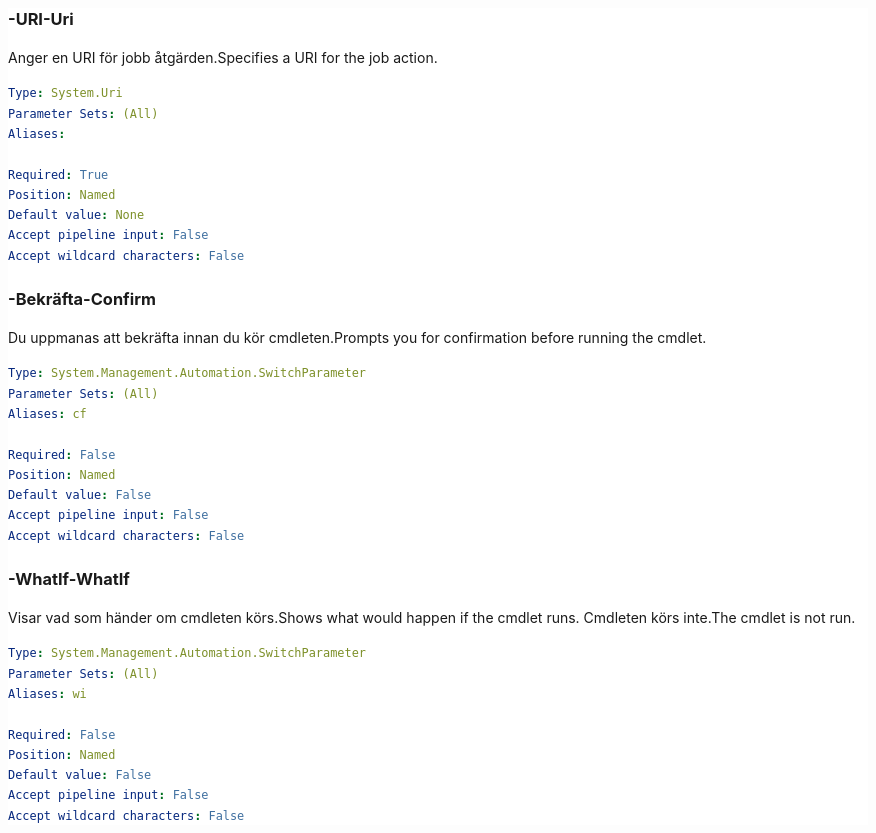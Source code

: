 ### <span data-ttu-id="0fb8d-168">-URI</span><span class="sxs-lookup"><span data-stu-id="0fb8d-168">-Uri</span></span>
<span data-ttu-id="0fb8d-169">Anger en URI för jobb åtgärden.</span><span class="sxs-lookup"><span data-stu-id="0fb8d-169">Specifies a URI for the job action.</span></span>

```yaml
Type: System.Uri
Parameter Sets: (All)
Aliases: 

Required: True
Position: Named
Default value: None
Accept pipeline input: False
Accept wildcard characters: False
```

### <span data-ttu-id="0fb8d-170">-Bekräfta</span><span class="sxs-lookup"><span data-stu-id="0fb8d-170">-Confirm</span></span>
<span data-ttu-id="0fb8d-171">Du uppmanas att bekräfta innan du kör cmdleten.</span><span class="sxs-lookup"><span data-stu-id="0fb8d-171">Prompts you for confirmation before running the cmdlet.</span></span>

```yaml
Type: System.Management.Automation.SwitchParameter
Parameter Sets: (All)
Aliases: cf

Required: False
Position: Named
Default value: False
Accept pipeline input: False
Accept wildcard characters: False
```

### <span data-ttu-id="0fb8d-172">-WhatIf</span><span class="sxs-lookup"><span data-stu-id="0fb8d-172">-WhatIf</span></span>
<span data-ttu-id="0fb8d-173">Visar vad som händer om cmdleten körs.</span><span class="sxs-lookup"><span data-stu-id="0fb8d-173">Shows what would happen if the cmdlet runs.</span></span>
<span data-ttu-id="0fb8d-174">Cmdleten körs inte.</span><span class="sxs-lookup"><span data-stu-id="0fb8d-174">The cmdlet is not run.</span></span>

```yaml
Type: System.Management.Automation.SwitchParameter
Parameter Sets: (All)
Aliases: wi

Required: False
Position: Named
Default value: False
Accept pipeline input: False
Accept wildcard characters: False
```
